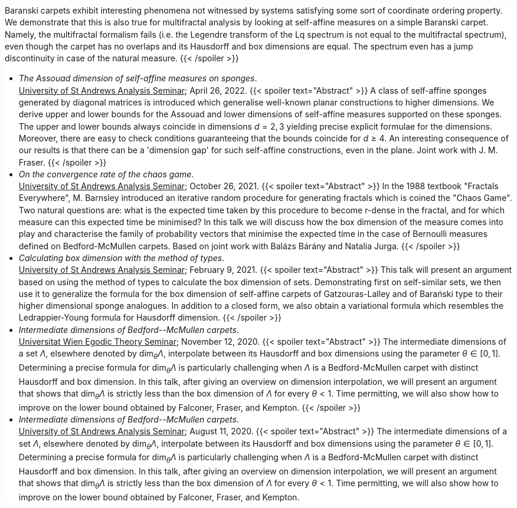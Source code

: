 Baranski carpets exhibit interesting phenomena not witnessed by systems satisfying some sort of coordinate ordering property. We demonstrate that this is also true for multifractal analysis by looking at self-affine measures on a simple Baranski carpet. Namely, the multifractal formalism fails (i.e. the Legendre transform of the Lq spectrum is not equal to the multifractal spectrum), even though the carpet has no overlaps and its Hausdorff and box dimensions are equal. The spectrum even has a jump discontinuity in case of the natural measure.
{{< /spoiler >}}
- *The Assouad dimension of self-affine measures on sponges*.   
[University of St Andrews Analysis Seminar](https://sta-analysis.github.io/archive/); April 26, 2022.
{{< spoiler text="Abstract" >}}
A class of self-affine sponges generated by diagonal matrices is introduced which generalise well-known planar constructions to higher dimensions. We derive upper and lower bounds for the Assouad and lower dimensions of self-affine measures supported on these sponges. The upper and lower bounds always coincide in dimensions $d=2,3$ yielding precise explicit formulae for the dimensions. Moreover, there are easy to check conditions guaranteeing that the bounds coincide for $d \geq 4$. An interesting consequence of our results is that there can be a 'dimension gap' for such self-affine constructions, even in the plane. Joint work with J. M. Fraser.
{{< /spoiler >}}
- *On the convergence rate of the chaos game*.   
[University of St Andrews Analysis Seminar](https://sta-analysis.github.io/archive/); October 26, 2021.
{{< spoiler text="Abstract" >}}
In the 1988 textbook "Fractals Everywhere", M. Barnsley introduced an iterative random procedure for generating fractals which is coined the "Chaos Game". Two natural questions are: what is the expected time taken by this procedure to become r-dense in the fractal, and for which measure can this expected time be minimised? In this talk we will discuss how the box dimension of the measure comes into play and characterise the family of probability vectors that minimise the expected time in the case of Bernoulli measures defined on Bedford-McMullen carpets. Based on joint work with Balázs Bárány and Natalia Jurga.
{{< /spoiler >}}
- *Calculating box dimension with the method of types*.   
[University of St Andrews Analysis Seminar](https://sta-analysis.github.io/archive/); February 9, 2021.
{{< spoiler text="Abstract" >}}
This talk will present an argument based on using the method of types to calculate the box dimension of sets. Demonstrating first on self-similar sets, we then use it to generalize the formula for the box dimension of self-affine carpets of Gatzouras-Lalley and of Barański type to their higher dimensional sponge analogues. In addition to a closed form, we also obtain a variational formula which resembles the Ledrappier-Young formula for Hausdorff dimension.
{{< /spoiler >}}
- *Intermediate dimensions of Bedford--McMullen carpets*.    
[Universitat Wien Egodic Theory Seminar](https://mathematik.univie.ac.at/en/research/seminars/arbeitsgemeinschaft-ergodentheorie/); November 12, 2020.
{{< spoiler text="Abstract" >}}
The intermediate dimensions of a set $\Lambda$, elsewhere denoted by $\dim_{\theta} \Lambda$, interpolate between its Hausdorff and box dimensions using the parameter $\theta \in [0,1]$. Determining a precise formula for $\dim_{\theta} \Lambda$ is particularly challenging when $\Lambda$ is a Bedford-McMullen carpet with distinct Hausdorff and box dimension. In this talk, after giving an overview on dimension interpolation, we will present an argument that shows that $\dim_{\theta} \Lambda$ is strictly less than the box dimension of $\Lambda$ for every $\theta < 1$. Time permitting, we will also show how to improve on the lower bound obtained by Falconer, Fraser, and Kempton.
{{< /spoiler >}}
- *Intermediate dimensions of Bedford--McMullen carpets*.   
[University of St Andrews Analysis Seminar](https://sta-analysis.github.io/archive/); August 11, 2020.
{{< spoiler text="Abstract" >}}
The intermediate dimensions of a set $\Lambda$, elsewhere denoted by $\dim_{\theta} \Lambda$, interpolate between its Hausdorff and box dimensions using the parameter $\theta \in [0,1]$. Determining a precise formula for $\dim_{\theta} \Lambda$ is particularly challenging when $\Lambda$ is a Bedford-McMullen carpet with distinct Hausdorff and box dimension. In this talk, after giving an overview on dimension interpolation, we will present an argument that shows that $\dim_{\theta} \Lambda$ is strictly less than the box dimension of $\Lambda$ for every $\theta < 1$. Time permitting, we will also show how to improve on the lower bound obtained by Falconer, Fraser, and Kempton.